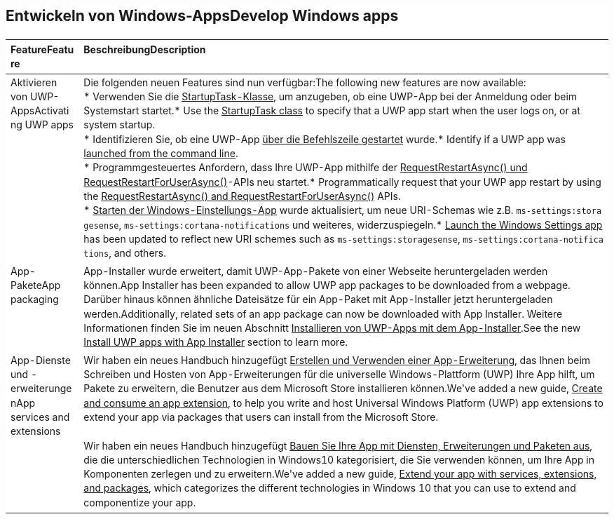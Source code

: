 ## <a name="develop-windows-apps"></a><span data-ttu-id="1f6d0-177">Entwickeln von Windows-Apps</span><span class="sxs-lookup"><span data-stu-id="1f6d0-177">Develop Windows apps</span></span>

<span data-ttu-id="1f6d0-178">Feature</span><span class="sxs-lookup"><span data-stu-id="1f6d0-178">Feature</span></span> | <span data-ttu-id="1f6d0-179">Beschreibung</span><span class="sxs-lookup"><span data-stu-id="1f6d0-179">Description</span></span>
 :------ | :------
<span data-ttu-id="1f6d0-180">Aktivieren von UWP-Apps</span><span class="sxs-lookup"><span data-stu-id="1f6d0-180">Activating UWP apps</span></span> | <span data-ttu-id="1f6d0-181">Die folgenden neuen Features sind nun verfügbar:</span><span class="sxs-lookup"><span data-stu-id="1f6d0-181">The following new features are now available:</span></span> </br><span data-ttu-id="1f6d0-182">\* Verwenden Sie die [StartupTask-Klasse](https://docs.microsoft.com/uwp/api/windows.applicationmodel.startuptask), um anzugeben, ob eine UWP-App bei der Anmeldung oder beim Systemstart startet.</span><span class="sxs-lookup"><span data-stu-id="1f6d0-182">\* Use the [StartupTask class](https://docs.microsoft.com/uwp/api/windows.applicationmodel.startuptask) to specify that a UWP app start when the user logs on, or at system startup.</span></span> </br> <span data-ttu-id="1f6d0-183">\* Identifizieren Sie, ob eine UWP-App [über die Befehlszeile gestartet](https://docs.microsoft.com/uwp/api/Windows.ApplicationModel.Activation.ActivationKind) wurde.</span><span class="sxs-lookup"><span data-stu-id="1f6d0-183">\* Identify if a UWP app was [launched from the command line](https://docs.microsoft.com/uwp/api/Windows.ApplicationModel.Activation.ActivationKind).</span></span> </br><span data-ttu-id="1f6d0-184">\* Programmgesteuertes Anfordern, dass Ihre UWP-App mithilfe der [RequestRestartAsync() und RequestRestartForUserAsync()](https://docs.microsoft.com/uwp/api/windows.applicationmodel.core.coreapplication)-APIs neu startet.</span><span class="sxs-lookup"><span data-stu-id="1f6d0-184">\* Programmatically request that your UWP app restart by using the [RequestRestartAsync() and RequestRestartForUserAsync()](https://docs.microsoft.com/uwp/api/windows.applicationmodel.core.coreapplication) APIs.</span></span> </br><span data-ttu-id="1f6d0-185">\* [Starten der Windows-Einstellungs-App](../launch-resume/launch-settings-app.md) wurde aktualisiert, um neue URI-Schemas wie z.B. `ms-settings:storagesense`, `ms-settings:cortana-notifications` und weiteres, widerzuspiegeln.</span><span class="sxs-lookup"><span data-stu-id="1f6d0-185">\* [Launch the Windows Settings app](../launch-resume/launch-settings-app.md) has been updated to reflect new URI schemes such as `ms-settings:storagesense`, `ms-settings:cortana-notifications`, and others.</span></span>
<span data-ttu-id="1f6d0-186">App-Pakete</span><span class="sxs-lookup"><span data-stu-id="1f6d0-186">App packaging</span></span> | <span data-ttu-id="1f6d0-187">App-Installer wurde erweitert, damit UWP-App-Pakete von einer Webseite heruntergeladen werden können.</span><span class="sxs-lookup"><span data-stu-id="1f6d0-187">App Installer has been expanded to allow UWP app packages to be downloaded from a webpage.</span></span> <span data-ttu-id="1f6d0-188">Darüber hinaus können ähnliche Dateisätze für ein App-Paket mit App-Installer jetzt heruntergeladen werden.</span><span class="sxs-lookup"><span data-stu-id="1f6d0-188">Additionally, related sets of an app package can now be downloaded with App Installer.</span></span> <span data-ttu-id="1f6d0-189">Weitere Informationen finden Sie im neuen Abschnitt [Installieren von UWP-Apps mit dem App-Installer](../packaging/appinstaller-root.md).</span><span class="sxs-lookup"><span data-stu-id="1f6d0-189">See the new [Install UWP apps with App Installer](../packaging/appinstaller-root.md) section to learn more.</span></span>
<span data-ttu-id="1f6d0-190">App-Dienste und -erweiterungen</span><span class="sxs-lookup"><span data-stu-id="1f6d0-190">App services and extensions</span></span> | <span data-ttu-id="1f6d0-191">Wir haben ein neues Handbuch hinzugefügt [Erstellen und Verwenden einer App-Erweiterung](../launch-resume/how-to-create-an-extension.md), das Ihnen beim Schreiben und Hosten von App-Erweiterungen für die universelle Windows-Plattform (UWP) Ihre App hilft, um Pakete zu erweitern, die Benutzer aus dem Microsoft Store installieren können.</span><span class="sxs-lookup"><span data-stu-id="1f6d0-191">We've added a new guide, [Create and consume an app extension](../launch-resume/how-to-create-an-extension.md), to help you write and host Universal Windows Platform (UWP) app extensions to extend your app via packages that users can install from the Microsoft Store.</span></span> </br></br> <span data-ttu-id="1f6d0-192">Wir haben ein neues Handbuch hinzugefügt [Bauen Sie Ihre App mit Diensten, Erweiterungen und Paketen aus](../launch-resume/extend-your-app-with-services-extensions-packages.md), die die unterschiedlichen Technologien in Windows10 kategorisiert, die Sie verwenden können, um Ihre App in Komponenten zerlegen und zu erweitern.</span><span class="sxs-lookup"><span data-stu-id="1f6d0-192">We've added a new guide, [Extend your app with services, extensions, and packages](../launch-resume/extend-your-app-with-services-extensions-packages.md), which categorizes the different technologies in Windows 10 that you can use to extend and componentize your app.</span></span>